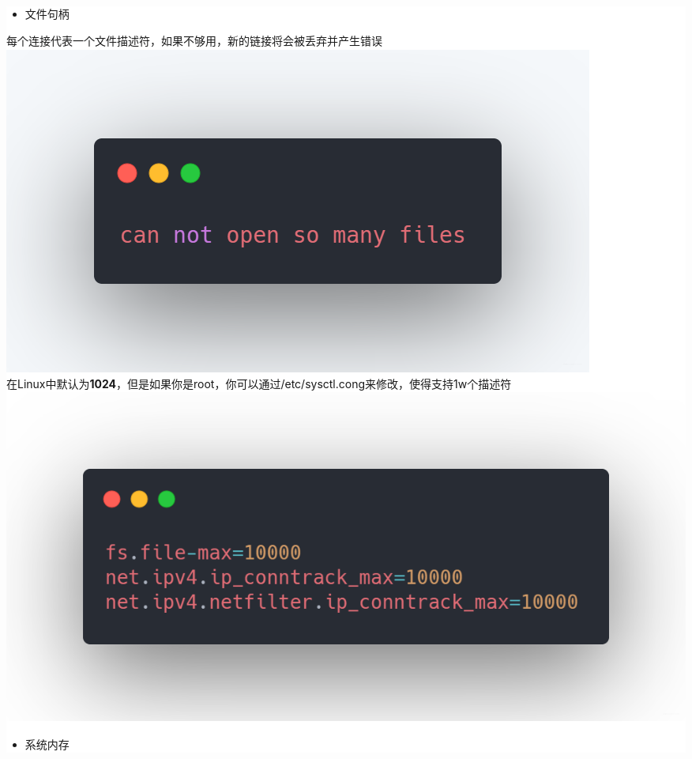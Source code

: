 - 文件句柄

每个连接代表一个文件描述符，如果不够用，新的链接将会被丢弃并产生错误<br />![连接数过多](./img/1698905044406-75c0dd82-aafd-4636-be03-a1886b0df3fc.png "连接数过多")<br />在Linux中默认为**1024**，但是如果你是root，你可以通过/etc/sysctl.cong来修改，使得支持1w个描述符<br />![文件句柄](./img/1698905044566-7e987515-5df2-44e2-bfe5-2b17282a3f59.png "文件句柄")

- 系统内存
